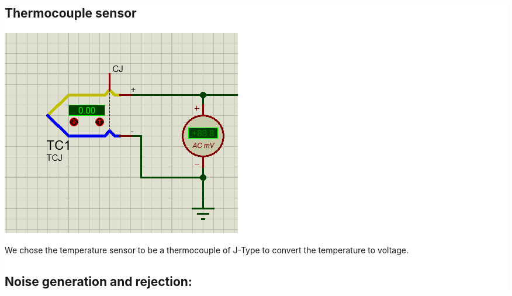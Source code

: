 ## Thermocouple sensor
![image info](./images/image1.png)

We chose the temperature sensor to be a thermocouple of J-Type to convert the temperature to voltage.

## Noise generation and rejection:
